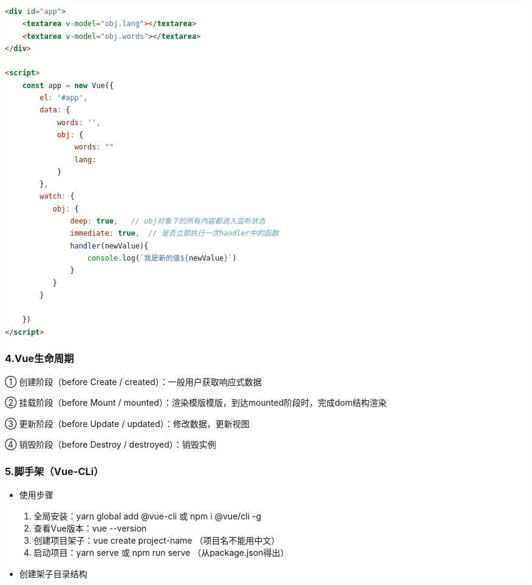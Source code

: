 ````html
<div id="app">
    <textarea v-model="obj.lang"></textarea>
    <textarea v-model="obj.words"></textarea>
</div>

<script>
	const app = new Vue({
        el: '#app',
        data: {
            words: '',
            obj: {
            	words: ""
                lang:
        	}
        },
        watch: {
           obj: {
               deep: true,   // obj对象下的所有内容都进入监听状态
               immediate: true,  // 是否立即执行一次handler中的函数
               handler(newValue){
                   console.log(`我是新的值${newValue}`)
               }
           }
        }

    })
</script>
````



### 4.Vue生命周期

① 创建阶段（before Create / created）：一般用户获取响应式数据

② 挂载阶段（before Mount / mounted）：渲染模版模版，到达mounted阶段时，完成dom结构渲染

③ 更新阶段（before Update / updated）：修改数据，更新视图

④ 销毁阶段（before Destroy / destroyed）：销毁实例



### 5.脚手架（Vue-CLi）

- 使用步骤
  
  1. 全局安装：yarn global add @vue-cli 或 npm i @vue/cli -g
  2. 查看Vue版本：vue --version
  3. 创建项目架子：vue create project-name （项目名不能用中文）
  4. 启动项目：yarn serve 或 npm run serve （从package.json得出）


- 创建架子目录结构